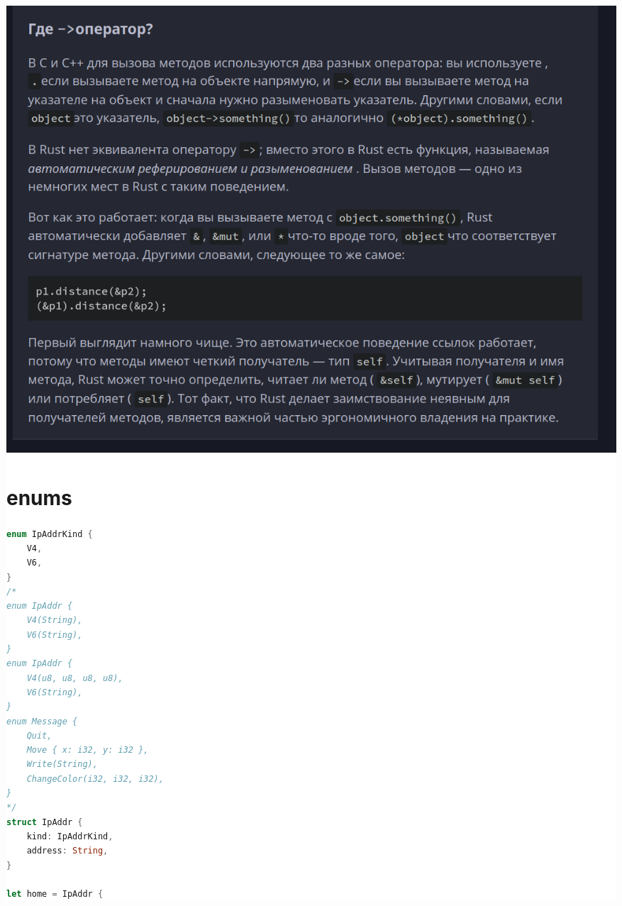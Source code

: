 ![alt text](misc/image-22.png)

# enums

```Rust
enum IpAddrKind {
    V4,
    V6,
}
/*
enum IpAddr {
    V4(String),
    V6(String),
}
enum IpAddr {
    V4(u8, u8, u8, u8),
    V6(String),
}
enum Message {
    Quit,
    Move { x: i32, y: i32 },
    Write(String),
    ChangeColor(i32, i32, i32),
}
*/
struct IpAddr {
    kind: IpAddrKind,
    address: String,
}

let home = IpAddr {
```
